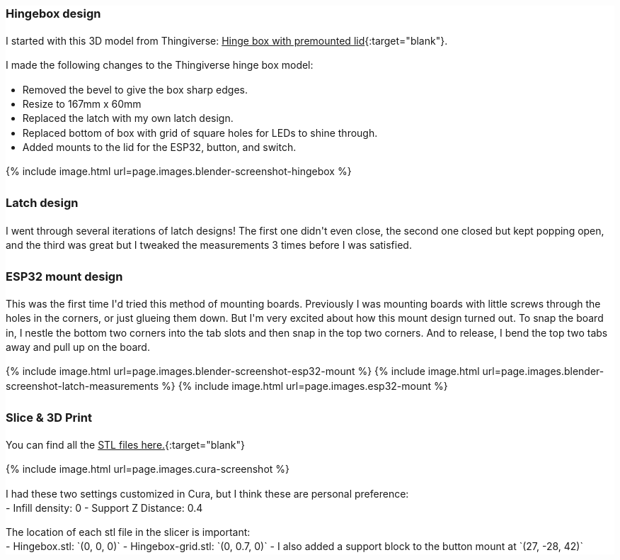 
### Hingebox design

I started with this 3D model from Thingiverse: [Hinge box with premounted lid](https://www.thingiverse.com/thing:1155457){:target="blank"}.

I made the following changes to the Thingiverse hinge box model:
- Removed the bevel to give the box sharp edges.
- Resize to 167mm x 60mm
- Replaced the latch with my own latch design.
- Replaced bottom of box with grid of square holes for LEDs to shine through.
- Added mounts to the lid for the ESP32, button, and switch.

{% include image.html url=page.images.blender-screenshot-hingebox %}


### Latch design

I went through several iterations of latch designs! The first one didn't even close, the second one closed but kept popping open, and the third was great but I tweaked the measurements 3 times before I was satisfied.

<iframe class="fit-image" src="https://www.youtube.com/embed/jXibCBBxt3M" title="YouTube video player" frameborder="0" allow="accelerometer; autoplay; clipboard-write; encrypted-media; gyroscope; picture-in-picture; web-share" allowfullscreen></iframe>


### ESP32 mount design

This was the first time I'd tried this method of mounting boards. Previously I was mounting boards with little screws through the holes in the corners, or just glueing them down. But I'm very excited about how this mount design turned out. To snap the board in, I nestle the bottom two corners into the tab slots and then snap in the top two corners. And to release, I bend the top two tabs away and pull up on the board.

{% include image.html url=page.images.blender-screenshot-esp32-mount %}
{% include image.html url=page.images.blender-screenshot-latch-measurements %}
{% include image.html url=page.images.esp32-mount %}


### Slice & 3D Print

You can find all the [STL files here.](https://github.com/michellesh/rainbow-clock/tree/main/stl){:target="blank"}

{% include image.html url=page.images.cura-screenshot %}

<div>I had these two settings customized in Cura, but I think these are personal preference:</div>
- Infill density: 0
- Support Z Distance: 0.4

<p></p>

<div>The location of each stl file in the slicer is important:</div>
- Hingebox.stl: `(0, 0, 0)`
- Hingebox-grid.stl: `(0, 0.7, 0)`
- I also added a support block to the button mount at `(27, -28, 42)`
